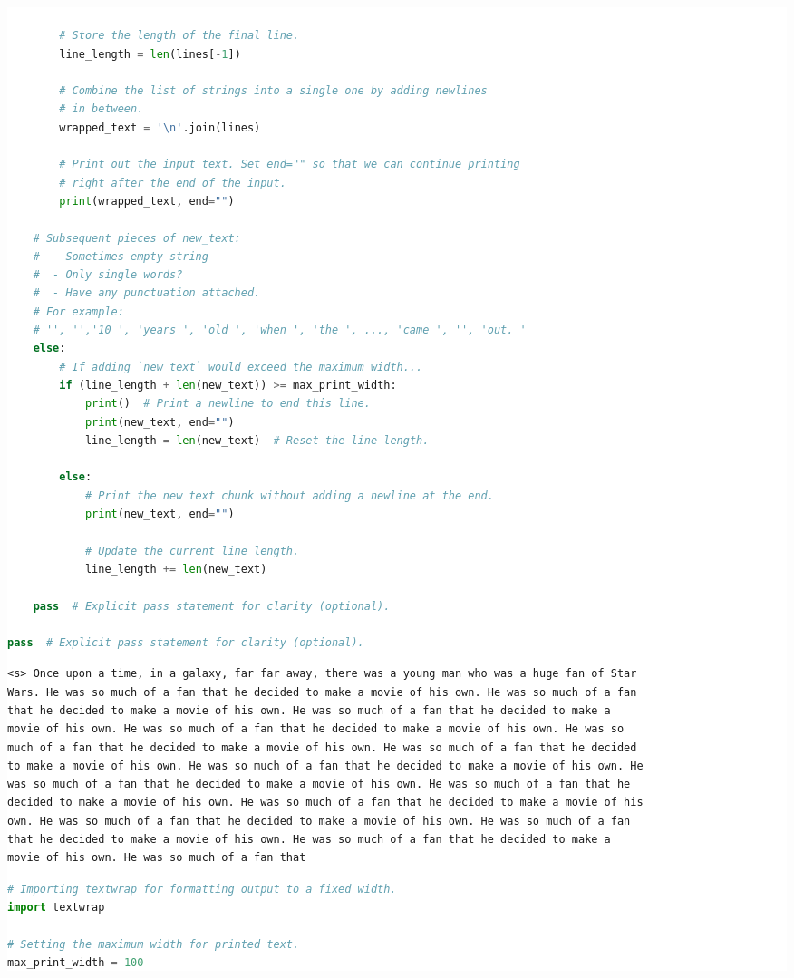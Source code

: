 ```python

        # Store the length of the final line.
        line_length = len(lines[-1])

        # Combine the list of strings into a single one by adding newlines
        # in between.
        wrapped_text = '\n'.join(lines)

        # Print out the input text. Set end="" so that we can continue printing
        # right after the end of the input.
        print(wrapped_text, end="")

    # Subsequent pieces of new_text:
    #  - Sometimes empty string
    #  - Only single words?
    #  - Have any punctuation attached.
    # For example:
    # '', '','10 ', 'years ', 'old ', 'when ', 'the ', ..., 'came ', '', 'out. '
    else:
        # If adding `new_text` would exceed the maximum width...
        if (line_length + len(new_text)) >= max_print_width:
            print()  # Print a newline to end this line.
            print(new_text, end="")
            line_length = len(new_text)  # Reset the line length.

        else:
            # Print the new text chunk without adding a newline at the end.
            print(new_text, end="")

            # Update the current line length.
            line_length += len(new_text)

    pass  # Explicit pass statement for clarity (optional).

pass  # Explicit pass statement for clarity (optional).

```


```
<s> Once upon a time, in a galaxy, far far away, there was a young man who was a huge fan of Star 
Wars. He was so much of a fan that he decided to make a movie of his own. He was so much of a fan 
that he decided to make a movie of his own. He was so much of a fan that he decided to make a 
movie of his own. He was so much of a fan that he decided to make a movie of his own. He was so 
much of a fan that he decided to make a movie of his own. He was so much of a fan that he decided 
to make a movie of his own. He was so much of a fan that he decided to make a movie of his own. He 
was so much of a fan that he decided to make a movie of his own. He was so much of a fan that he 
decided to make a movie of his own. He was so much of a fan that he decided to make a movie of his 
own. He was so much of a fan that he decided to make a movie of his own. He was so much of a fan 
that he decided to make a movie of his own. He was so much of a fan that he decided to make a 
movie of his own. He was so much of a fan that
```
```python
# Importing textwrap for formatting output to a fixed width.
import textwrap

# Setting the maximum width for printed text.
max_print_width = 100
```
